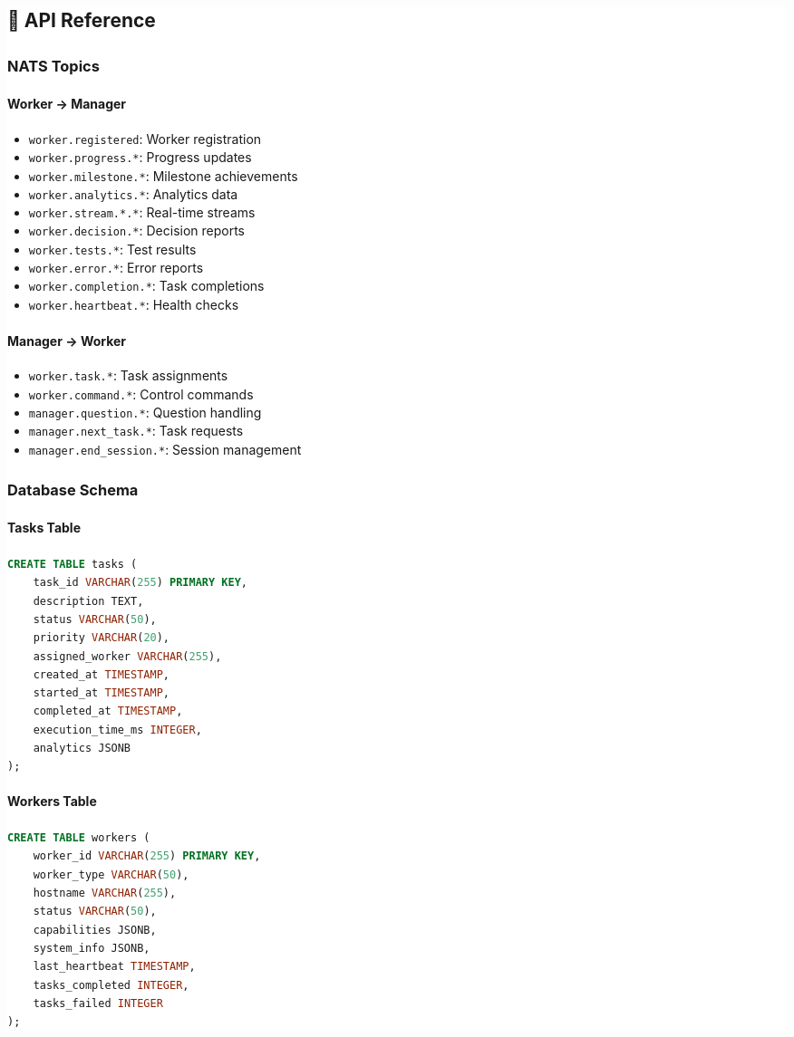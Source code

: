
## 🔌 API Reference

### NATS Topics

#### Worker → Manager

- `worker.registered`: Worker registration
- `worker.progress.*`: Progress updates
- `worker.milestone.*`: Milestone achievements
- `worker.analytics.*`: Analytics data
- `worker.stream.*.*`: Real-time streams
- `worker.decision.*`: Decision reports
- `worker.tests.*`: Test results
- `worker.error.*`: Error reports
- `worker.completion.*`: Task completions
- `worker.heartbeat.*`: Health checks

#### Manager → Worker

- `worker.task.*`: Task assignments
- `worker.command.*`: Control commands
- `manager.question.*`: Question handling
- `manager.next_task.*`: Task requests
- `manager.end_session.*`: Session management

### Database Schema

#### Tasks Table
```sql
CREATE TABLE tasks (
    task_id VARCHAR(255) PRIMARY KEY,
    description TEXT,
    status VARCHAR(50),
    priority VARCHAR(20),
    assigned_worker VARCHAR(255),
    created_at TIMESTAMP,
    started_at TIMESTAMP,
    completed_at TIMESTAMP,
    execution_time_ms INTEGER,
    analytics JSONB
);
```

#### Workers Table
```sql
CREATE TABLE workers (
    worker_id VARCHAR(255) PRIMARY KEY,
    worker_type VARCHAR(50),
    hostname VARCHAR(255),
    status VARCHAR(50),
    capabilities JSONB,
    system_info JSONB,
    last_heartbeat TIMESTAMP,
    tasks_completed INTEGER,
    tasks_failed INTEGER
);
```
